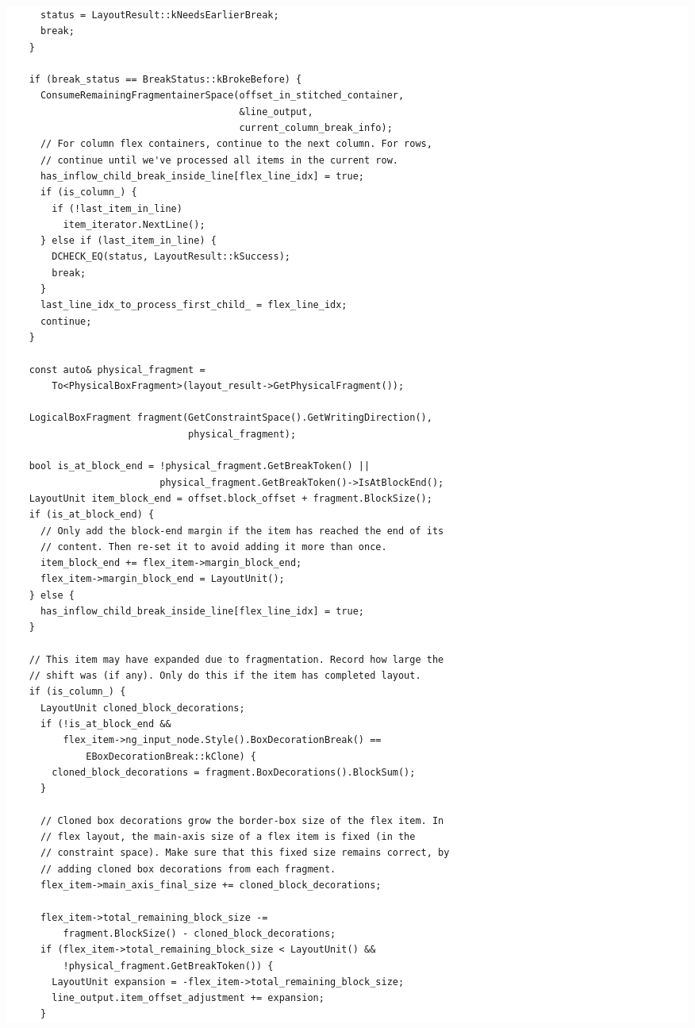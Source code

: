 ```
      status = LayoutResult::kNeedsEarlierBreak;
      break;
    }

    if (break_status == BreakStatus::kBrokeBefore) {
      ConsumeRemainingFragmentainerSpace(offset_in_stitched_container,
                                         &line_output,
                                         current_column_break_info);
      // For column flex containers, continue to the next column. For rows,
      // continue until we've processed all items in the current row.
      has_inflow_child_break_inside_line[flex_line_idx] = true;
      if (is_column_) {
        if (!last_item_in_line)
          item_iterator.NextLine();
      } else if (last_item_in_line) {
        DCHECK_EQ(status, LayoutResult::kSuccess);
        break;
      }
      last_line_idx_to_process_first_child_ = flex_line_idx;
      continue;
    }

    const auto& physical_fragment =
        To<PhysicalBoxFragment>(layout_result->GetPhysicalFragment());

    LogicalBoxFragment fragment(GetConstraintSpace().GetWritingDirection(),
                                physical_fragment);

    bool is_at_block_end = !physical_fragment.GetBreakToken() ||
                           physical_fragment.GetBreakToken()->IsAtBlockEnd();
    LayoutUnit item_block_end = offset.block_offset + fragment.BlockSize();
    if (is_at_block_end) {
      // Only add the block-end margin if the item has reached the end of its
      // content. Then re-set it to avoid adding it more than once.
      item_block_end += flex_item->margin_block_end;
      flex_item->margin_block_end = LayoutUnit();
    } else {
      has_inflow_child_break_inside_line[flex_line_idx] = true;
    }

    // This item may have expanded due to fragmentation. Record how large the
    // shift was (if any). Only do this if the item has completed layout.
    if (is_column_) {
      LayoutUnit cloned_block_decorations;
      if (!is_at_block_end &&
          flex_item->ng_input_node.Style().BoxDecorationBreak() ==
              EBoxDecorationBreak::kClone) {
        cloned_block_decorations = fragment.BoxDecorations().BlockSum();
      }

      // Cloned box decorations grow the border-box size of the flex item. In
      // flex layout, the main-axis size of a flex item is fixed (in the
      // constraint space). Make sure that this fixed size remains correct, by
      // adding cloned box decorations from each fragment.
      flex_item->main_axis_final_size += cloned_block_decorations;

      flex_item->total_remaining_block_size -=
          fragment.BlockSize() - cloned_block_decorations;
      if (flex_item->total_remaining_block_size < LayoutUnit() &&
          !physical_fragment.GetBreakToken()) {
        LayoutUnit expansion = -flex_item->total_remaining_block_size;
        line_output.item_offset_adjustment += expansion;
      }
```